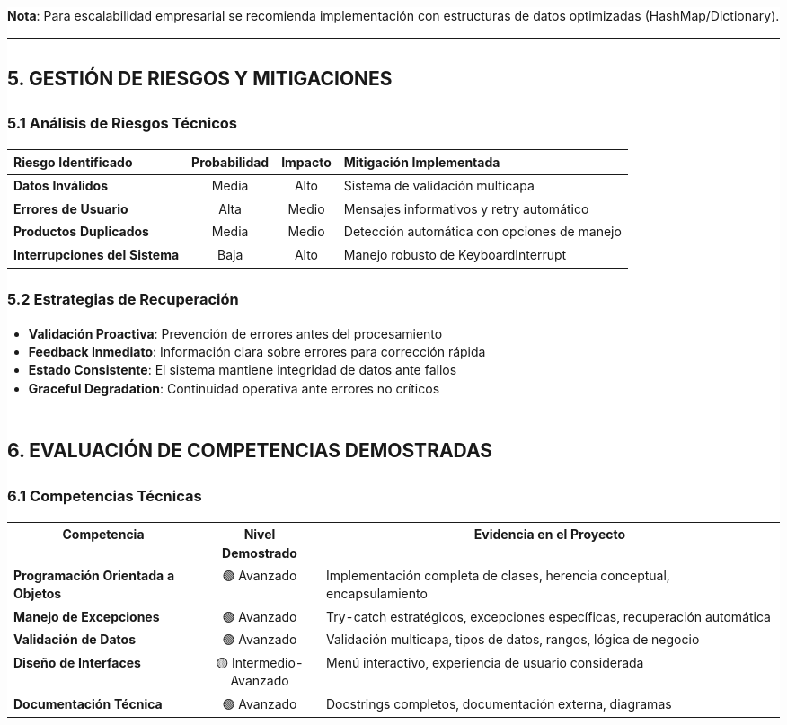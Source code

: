 **Nota**: Para escalabilidad empresarial se recomienda implementación con estructuras de datos optimizadas (HashMap/Dictionary).

---

## 5. GESTIÓN DE RIESGOS Y MITIGACIONES

### 5.1 Análisis de Riesgos Técnicos

| **Riesgo Identificado** | **Probabilidad** | **Impacto** | **Mitigación Implementada** |
|:---|:---:|:---:|:---|
| **Datos Inválidos** | Media | Alto | Sistema de validación multicapa |
| **Errores de Usuario** | Alta | Medio | Mensajes informativos y retry automático |
| **Productos Duplicados** | Media | Medio | Detección automática con opciones de manejo |
| **Interrupciones del Sistema** | Baja | Alto | Manejo robusto de KeyboardInterrupt |

### 5.2 Estrategias de Recuperación

- **Validación Proactiva**: Prevención de errores antes del procesamiento
- **Feedback Inmediato**: Información clara sobre errores para corrección rápida
- **Estado Consistente**: El sistema mantiene integridad de datos ante fallos
- **Graceful Degradation**: Continuidad operativa ante errores no críticos

---

## 6. EVALUACIÓN DE COMPETENCIAS DEMOSTRADAS

### 6.1 Competencias Técnicas

<table>
<tr>
<th width="200"><strong>Competencia</strong></th>
<th width="120"><strong>Nivel Demostrado</strong></th>
<th><strong>Evidencia en el Proyecto</strong></th>
</tr>
<tr>
<td><strong>Programación Orientada a Objetos</strong></td>
<td align="center">🟢 Avanzado</td>
<td>Implementación completa de clases, herencia conceptual, encapsulamiento</td>
</tr>
<tr>
<td><strong>Manejo de Excepciones</strong></td>
<td align="center">🟢 Avanzado</td>
<td>Try-catch estratégicos, excepciones específicas, recuperación automática</td>
</tr>
<tr>
<td><strong>Validación de Datos</strong></td>
<td align="center">🟢 Avanzado</td>
<td>Validación multicapa, tipos de datos, rangos, lógica de negocio</td>
</tr>
<tr>
<td><strong>Diseño de Interfaces</strong></td>
<td align="center">🟡 Intermedio-Avanzado</td>
<td>Menú interactivo, experiencia de usuario considerada</td>
</tr>
<tr>
<td><strong>Documentación Técnica</strong></td>
<td align="center">🟢 Avanzado</td>
<td>Docstrings completos, documentación externa, diagramas</td>
</tr>
</table>